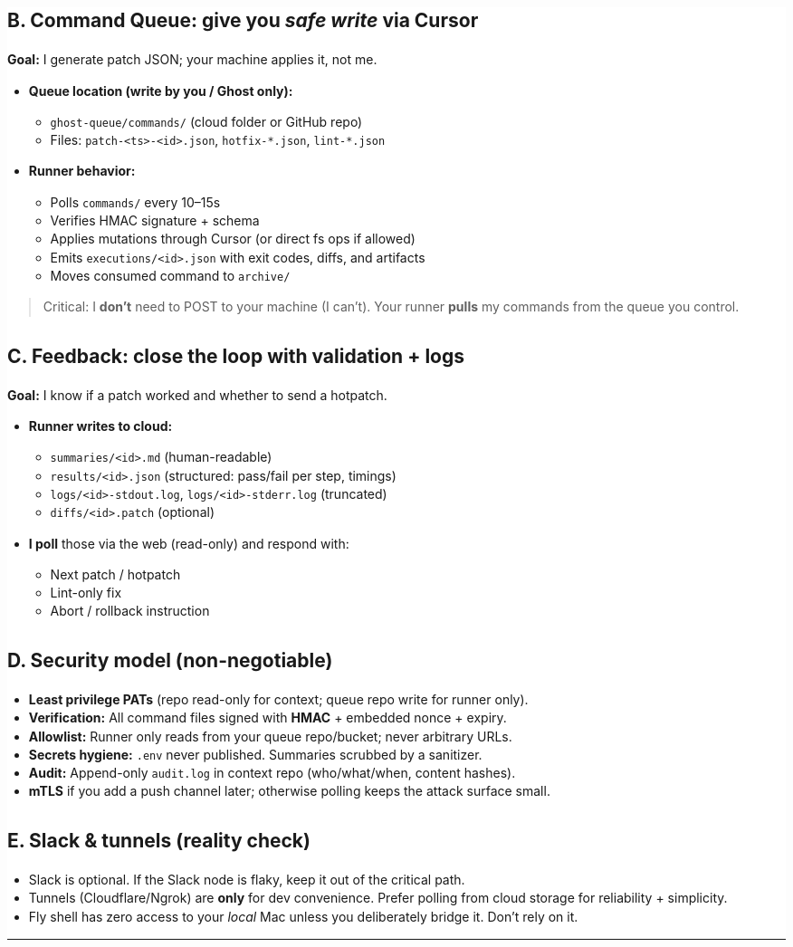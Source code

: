 ## B. Command Queue: give you *safe write* via Cursor

**Goal:** I generate patch JSON; your machine applies it, not me.

* **Queue location (write by you / Ghost only):**

  * `ghost-queue/commands/` (cloud folder or GitHub repo)
  * Files: `patch-<ts>-<id>.json`, `hotfix-*.json`, `lint-*.json`
* **Runner behavior:**

  * Polls `commands/` every 10–15s
  * Verifies HMAC signature + schema
  * Applies mutations through Cursor (or direct fs ops if allowed)
  * Emits `executions/<id>.json` with exit codes, diffs, and artifacts
  * Moves consumed command to `archive/`

> Critical: I **don’t** need to POST to your machine (I can’t). Your runner **pulls** my commands from the queue you control.

## C. Feedback: close the loop with validation + logs

**Goal:** I know if a patch worked and whether to send a hotpatch.

* **Runner writes to cloud:**

  * `summaries/<id>.md` (human-readable)
  * `results/<id>.json` (structured: pass/fail per step, timings)
  * `logs/<id>-stdout.log`, `logs/<id>-stderr.log` (truncated)
  * `diffs/<id>.patch` (optional)
* **I poll** those via the web (read-only) and respond with:

  * Next patch / hotpatch
  * Lint-only fix
  * Abort / rollback instruction

## D. Security model (non-negotiable)

* **Least privilege PATs** (repo read-only for context; queue repo write for runner only).
* **Verification:** All command files signed with **HMAC** + embedded nonce + expiry.
* **Allowlist:** Runner only reads from your queue repo/bucket; never arbitrary URLs.
* **Secrets hygiene:** `.env` never published. Summaries scrubbed by a sanitizer.
* **Audit:** Append-only `audit.log` in context repo (who/what/when, content hashes).
* **mTLS** if you add a push channel later; otherwise polling keeps the attack surface small.

## E. Slack & tunnels (reality check)

* Slack is optional. If the Slack node is flaky, keep it out of the critical path.
* Tunnels (Cloudflare/Ngrok) are **only** for dev convenience. Prefer polling from cloud storage for reliability + simplicity.
* Fly shell has zero access to your *local* Mac unless you deliberately bridge it. Don’t rely on it.

---
